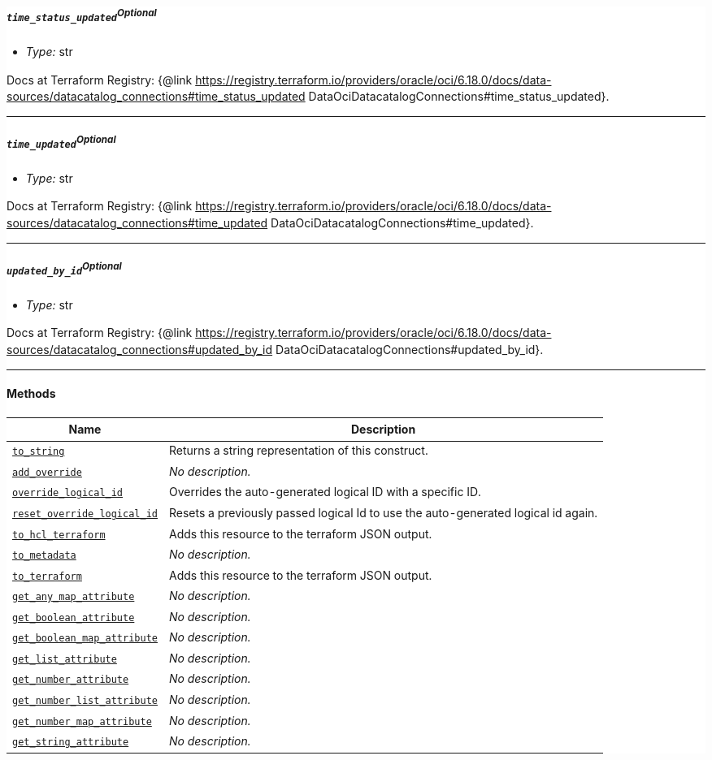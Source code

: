 
##### `time_status_updated`<sup>Optional</sup> <a name="time_status_updated" id="rhizo-co-terraform-provider-oci.dataOciDatacatalogConnections.DataOciDatacatalogConnections.Initializer.parameter.timeStatusUpdated"></a>

- *Type:* str

Docs at Terraform Registry: {@link https://registry.terraform.io/providers/oracle/oci/6.18.0/docs/data-sources/datacatalog_connections#time_status_updated DataOciDatacatalogConnections#time_status_updated}.

---

##### `time_updated`<sup>Optional</sup> <a name="time_updated" id="rhizo-co-terraform-provider-oci.dataOciDatacatalogConnections.DataOciDatacatalogConnections.Initializer.parameter.timeUpdated"></a>

- *Type:* str

Docs at Terraform Registry: {@link https://registry.terraform.io/providers/oracle/oci/6.18.0/docs/data-sources/datacatalog_connections#time_updated DataOciDatacatalogConnections#time_updated}.

---

##### `updated_by_id`<sup>Optional</sup> <a name="updated_by_id" id="rhizo-co-terraform-provider-oci.dataOciDatacatalogConnections.DataOciDatacatalogConnections.Initializer.parameter.updatedById"></a>

- *Type:* str

Docs at Terraform Registry: {@link https://registry.terraform.io/providers/oracle/oci/6.18.0/docs/data-sources/datacatalog_connections#updated_by_id DataOciDatacatalogConnections#updated_by_id}.

---

#### Methods <a name="Methods" id="Methods"></a>

| **Name** | **Description** |
| --- | --- |
| <code><a href="#rhizo-co-terraform-provider-oci.dataOciDatacatalogConnections.DataOciDatacatalogConnections.toString">to_string</a></code> | Returns a string representation of this construct. |
| <code><a href="#rhizo-co-terraform-provider-oci.dataOciDatacatalogConnections.DataOciDatacatalogConnections.addOverride">add_override</a></code> | *No description.* |
| <code><a href="#rhizo-co-terraform-provider-oci.dataOciDatacatalogConnections.DataOciDatacatalogConnections.overrideLogicalId">override_logical_id</a></code> | Overrides the auto-generated logical ID with a specific ID. |
| <code><a href="#rhizo-co-terraform-provider-oci.dataOciDatacatalogConnections.DataOciDatacatalogConnections.resetOverrideLogicalId">reset_override_logical_id</a></code> | Resets a previously passed logical Id to use the auto-generated logical id again. |
| <code><a href="#rhizo-co-terraform-provider-oci.dataOciDatacatalogConnections.DataOciDatacatalogConnections.toHclTerraform">to_hcl_terraform</a></code> | Adds this resource to the terraform JSON output. |
| <code><a href="#rhizo-co-terraform-provider-oci.dataOciDatacatalogConnections.DataOciDatacatalogConnections.toMetadata">to_metadata</a></code> | *No description.* |
| <code><a href="#rhizo-co-terraform-provider-oci.dataOciDatacatalogConnections.DataOciDatacatalogConnections.toTerraform">to_terraform</a></code> | Adds this resource to the terraform JSON output. |
| <code><a href="#rhizo-co-terraform-provider-oci.dataOciDatacatalogConnections.DataOciDatacatalogConnections.getAnyMapAttribute">get_any_map_attribute</a></code> | *No description.* |
| <code><a href="#rhizo-co-terraform-provider-oci.dataOciDatacatalogConnections.DataOciDatacatalogConnections.getBooleanAttribute">get_boolean_attribute</a></code> | *No description.* |
| <code><a href="#rhizo-co-terraform-provider-oci.dataOciDatacatalogConnections.DataOciDatacatalogConnections.getBooleanMapAttribute">get_boolean_map_attribute</a></code> | *No description.* |
| <code><a href="#rhizo-co-terraform-provider-oci.dataOciDatacatalogConnections.DataOciDatacatalogConnections.getListAttribute">get_list_attribute</a></code> | *No description.* |
| <code><a href="#rhizo-co-terraform-provider-oci.dataOciDatacatalogConnections.DataOciDatacatalogConnections.getNumberAttribute">get_number_attribute</a></code> | *No description.* |
| <code><a href="#rhizo-co-terraform-provider-oci.dataOciDatacatalogConnections.DataOciDatacatalogConnections.getNumberListAttribute">get_number_list_attribute</a></code> | *No description.* |
| <code><a href="#rhizo-co-terraform-provider-oci.dataOciDatacatalogConnections.DataOciDatacatalogConnections.getNumberMapAttribute">get_number_map_attribute</a></code> | *No description.* |
| <code><a href="#rhizo-co-terraform-provider-oci.dataOciDatacatalogConnections.DataOciDatacatalogConnections.getStringAttribute">get_string_attribute</a></code> | *No description.* |